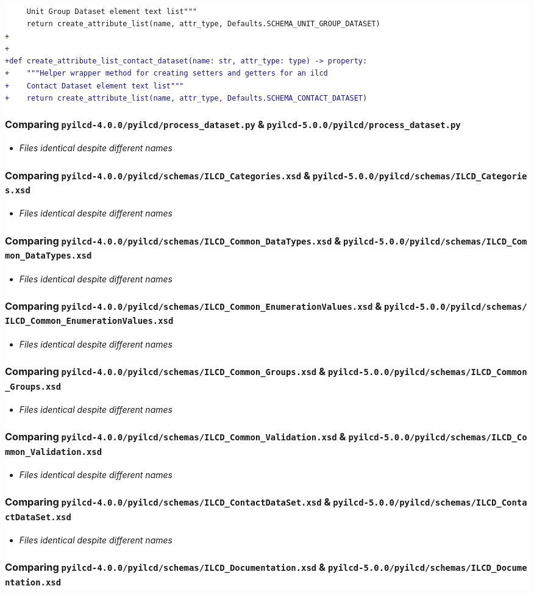 ```diff
     Unit Group Dataset element text list"""
     return create_attribute_list(name, attr_type, Defaults.SCHEMA_UNIT_GROUP_DATASET)
+
+
+def create_attribute_list_contact_dataset(name: str, attr_type: type) -> property:
+    """Helper wrapper method for creating setters and getters for an ilcd
+    Contact Dataset element text list"""
+    return create_attribute_list(name, attr_type, Defaults.SCHEMA_CONTACT_DATASET)
```

### Comparing `pyilcd-4.0.0/pyilcd/process_dataset.py` & `pyilcd-5.0.0/pyilcd/process_dataset.py`

 * *Files identical despite different names*

### Comparing `pyilcd-4.0.0/pyilcd/schemas/ILCD_Categories.xsd` & `pyilcd-5.0.0/pyilcd/schemas/ILCD_Categories.xsd`

 * *Files identical despite different names*

### Comparing `pyilcd-4.0.0/pyilcd/schemas/ILCD_Common_DataTypes.xsd` & `pyilcd-5.0.0/pyilcd/schemas/ILCD_Common_DataTypes.xsd`

 * *Files identical despite different names*

### Comparing `pyilcd-4.0.0/pyilcd/schemas/ILCD_Common_EnumerationValues.xsd` & `pyilcd-5.0.0/pyilcd/schemas/ILCD_Common_EnumerationValues.xsd`

 * *Files identical despite different names*

### Comparing `pyilcd-4.0.0/pyilcd/schemas/ILCD_Common_Groups.xsd` & `pyilcd-5.0.0/pyilcd/schemas/ILCD_Common_Groups.xsd`

 * *Files identical despite different names*

### Comparing `pyilcd-4.0.0/pyilcd/schemas/ILCD_Common_Validation.xsd` & `pyilcd-5.0.0/pyilcd/schemas/ILCD_Common_Validation.xsd`

 * *Files identical despite different names*

### Comparing `pyilcd-4.0.0/pyilcd/schemas/ILCD_ContactDataSet.xsd` & `pyilcd-5.0.0/pyilcd/schemas/ILCD_ContactDataSet.xsd`

 * *Files identical despite different names*

### Comparing `pyilcd-4.0.0/pyilcd/schemas/ILCD_Documentation.xsd` & `pyilcd-5.0.0/pyilcd/schemas/ILCD_Documentation.xsd`
